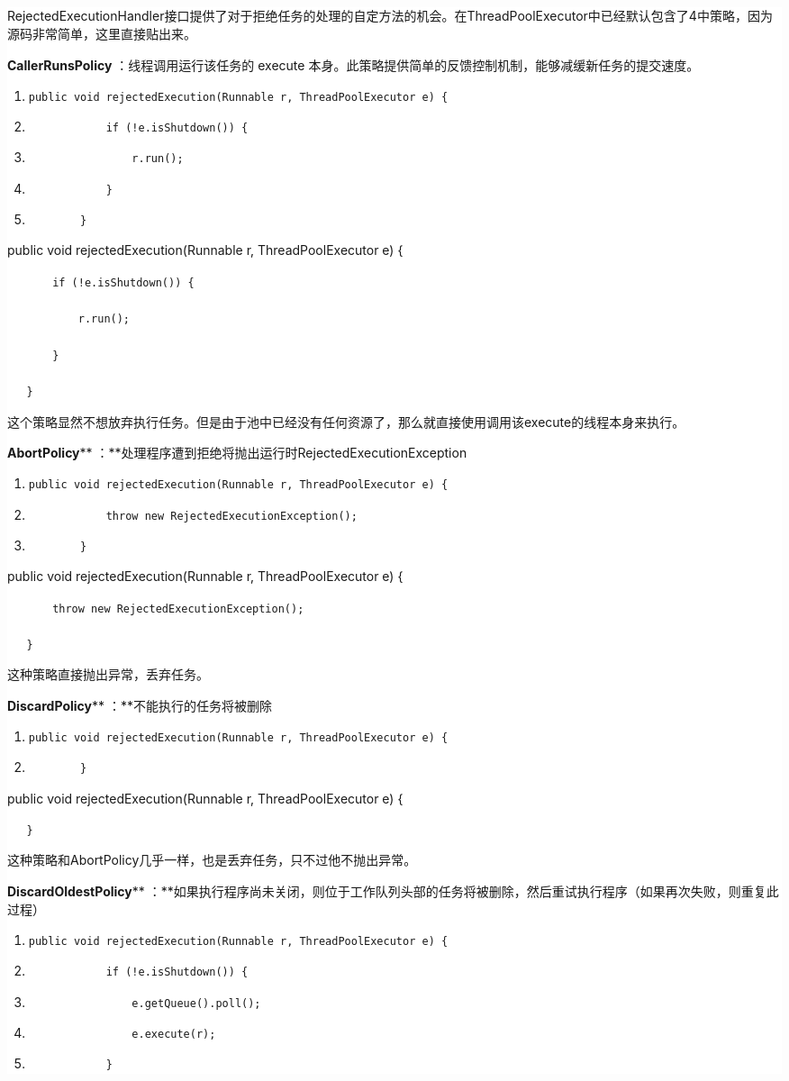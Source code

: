 RejectedExecutionHandler接口提供了对于拒绝任务的处理的自定方法的机会。在ThreadPoolExecutor中已经默认包含了4中策略，因为源码非常简单，这里直接贴出来。

**CallerRunsPolicy** ：线程调用运行该任务的 execute 本身。此策略提供简单的反馈控制机制，能够减缓新任务的提交速度。

1.     public void rejectedExecution(Runnable r, ThreadPoolExecutor e) {

2.                 if (!e.isShutdown()) {

3.                     r.run();

4.                 }

5.             }

public void rejectedExecution(Runnable r, ThreadPoolExecutor e) {

           if (!e.isShutdown()) {

               r.run();

           }

       }

这个策略显然不想放弃执行任务。但是由于池中已经没有任何资源了，那么就直接使用调用该execute的线程本身来执行。

**AbortPolicy**** ：**处理程序遭到拒绝将抛出运行时RejectedExecutionException

1.     public void rejectedExecution(Runnable r, ThreadPoolExecutor e) {

2.                 throw new RejectedExecutionException();

3.             }

public void rejectedExecution(Runnable r, ThreadPoolExecutor e) {

           throw new RejectedExecutionException();

       }

 这种策略直接抛出异常，丢弃任务。

**DiscardPolicy**** ：**不能执行的任务将被删除

1.     public void rejectedExecution(Runnable r, ThreadPoolExecutor e) {

2.             }

public void rejectedExecution(Runnable r, ThreadPoolExecutor e) {

       }

 这种策略和AbortPolicy几乎一样，也是丢弃任务，只不过他不抛出异常。

**DiscardOldestPolicy**** ：**如果执行程序尚未关闭，则位于工作队列头部的任务将被删除，然后重试执行程序（如果再次失败，则重复此过程）

1.     public void rejectedExecution(Runnable r, ThreadPoolExecutor e) {

2.                 if (!e.isShutdown()) {

3.                     e.getQueue().poll();

4.                     e.execute(r);

5.                 }
